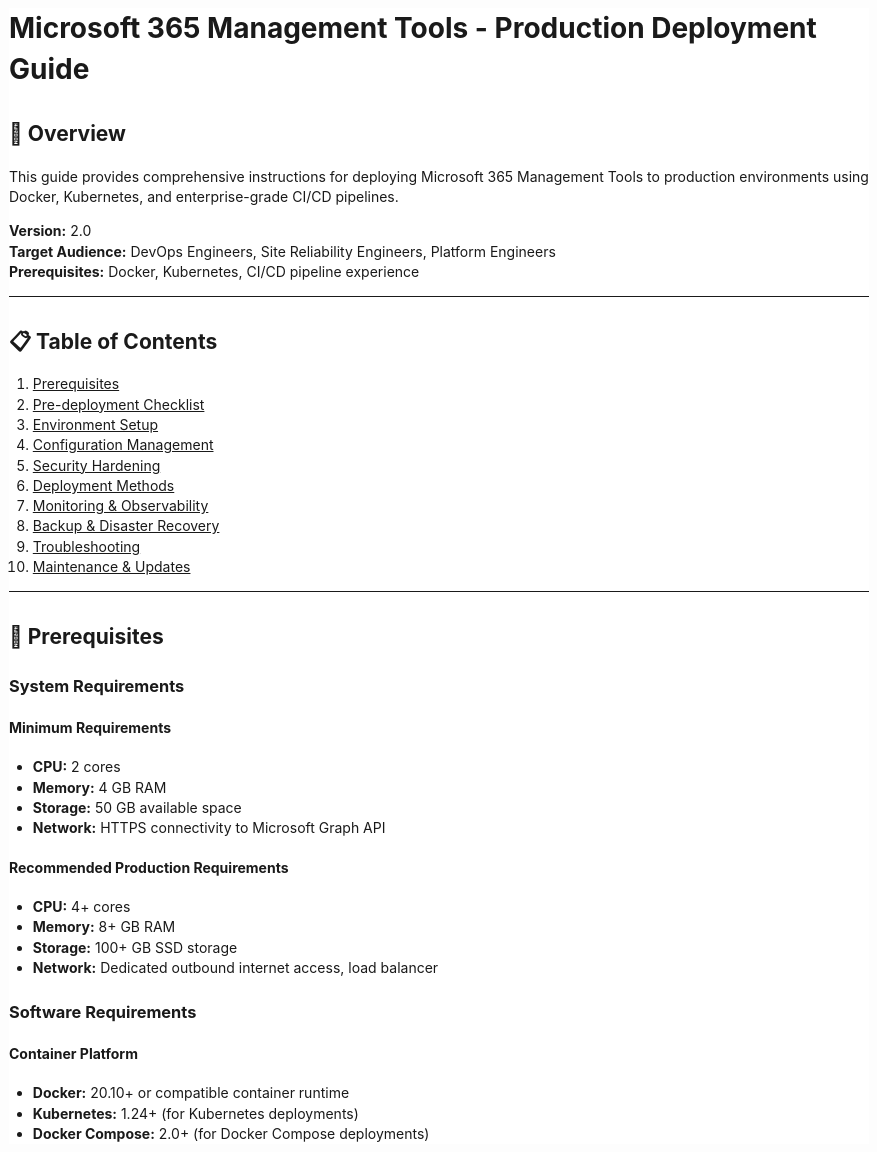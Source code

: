 # Microsoft 365 Management Tools - Production Deployment Guide

## 🚀 Overview

This guide provides comprehensive instructions for deploying Microsoft 365 Management Tools to production environments using Docker, Kubernetes, and enterprise-grade CI/CD pipelines.

**Version:** 2.0  
**Target Audience:** DevOps Engineers, Site Reliability Engineers, Platform Engineers  
**Prerequisites:** Docker, Kubernetes, CI/CD pipeline experience

---

## 📋 Table of Contents

1. [Prerequisites](#prerequisites)
2. [Pre-deployment Checklist](#pre-deployment-checklist)
3. [Environment Setup](#environment-setup)
4. [Configuration Management](#configuration-management)
5. [Security Hardening](#security-hardening)
6. [Deployment Methods](#deployment-methods)
7. [Monitoring & Observability](#monitoring--observability)
8. [Backup & Disaster Recovery](#backup--disaster-recovery)
9. [Troubleshooting](#troubleshooting)
10. [Maintenance & Updates](#maintenance--updates)

---

## 🔧 Prerequisites

### System Requirements

#### Minimum Requirements
- **CPU:** 2 cores
- **Memory:** 4 GB RAM
- **Storage:** 50 GB available space
- **Network:** HTTPS connectivity to Microsoft Graph API

#### Recommended Production Requirements
- **CPU:** 4+ cores
- **Memory:** 8+ GB RAM
- **Storage:** 100+ GB SSD storage
- **Network:** Dedicated outbound internet access, load balancer

### Software Requirements

#### Container Platform
- **Docker:** 20.10+ or compatible container runtime
- **Kubernetes:** 1.24+ (for Kubernetes deployments)
- **Docker Compose:** 2.0+ (for Docker Compose deployments)
